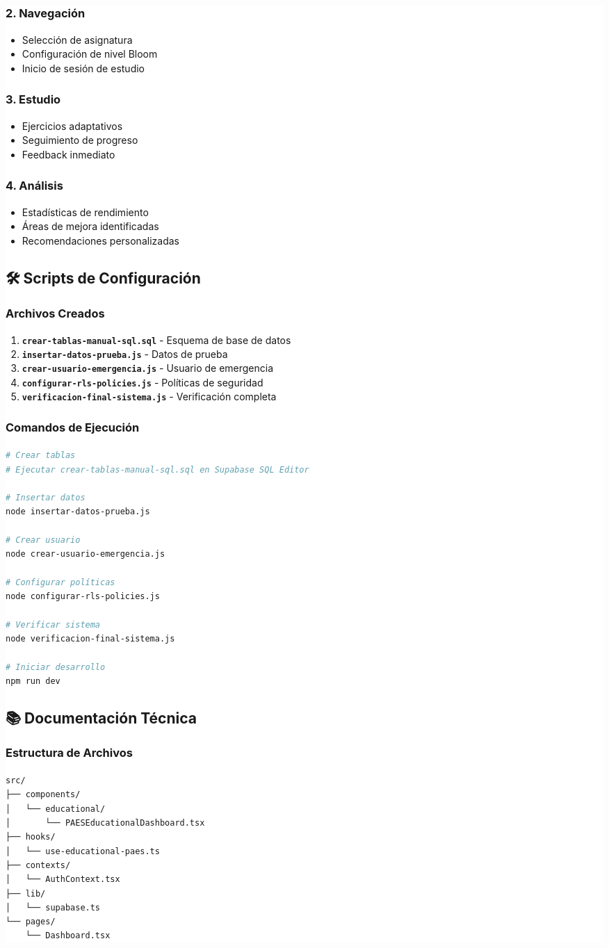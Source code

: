 ### 2. Navegación
- Selección de asignatura
- Configuración de nivel Bloom
- Inicio de sesión de estudio

### 3. Estudio
- Ejercicios adaptativos
- Seguimiento de progreso
- Feedback inmediato

### 4. Análisis
- Estadísticas de rendimiento
- Áreas de mejora identificadas
- Recomendaciones personalizadas

## 🛠️ Scripts de Configuración

### Archivos Creados
1. **`crear-tablas-manual-sql.sql`** - Esquema de base de datos
2. **`insertar-datos-prueba.js`** - Datos de prueba
3. **`crear-usuario-emergencia.js`** - Usuario de emergencia
4. **`configurar-rls-policies.js`** - Políticas de seguridad
5. **`verificacion-final-sistema.js`** - Verificación completa

### Comandos de Ejecución
```bash
# Crear tablas
# Ejecutar crear-tablas-manual-sql.sql en Supabase SQL Editor

# Insertar datos
node insertar-datos-prueba.js

# Crear usuario
node crear-usuario-emergencia.js

# Configurar políticas
node configurar-rls-policies.js

# Verificar sistema
node verificacion-final-sistema.js

# Iniciar desarrollo
npm run dev
```

## 📚 Documentación Técnica

### Estructura de Archivos
```
src/
├── components/
│   └── educational/
│       └── PAESEducationalDashboard.tsx
├── hooks/
│   └── use-educational-paes.ts
├── contexts/
│   └── AuthContext.tsx
├── lib/
│   └── supabase.ts
└── pages/
    └── Dashboard.tsx
```